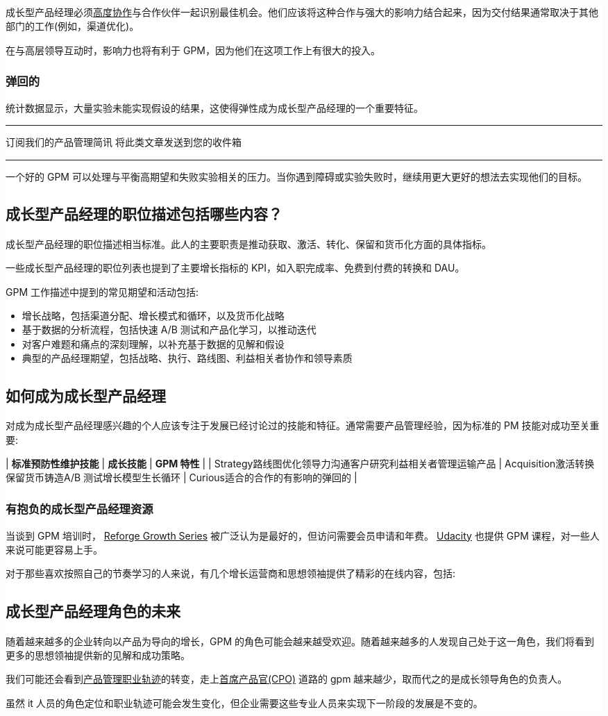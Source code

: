 成长型产品经理必须[高度协作](https://blog.logrocket.com/product-management/12-agile-manifesto-principles-how-to-adopt-them/#4-work-together-daily)与合作伙伴一起识别最佳机会。他们应该将这种合作与强大的影响力结合起来，因为交付结果通常取决于其他部门的工作(例如，渠道优化)。

在与高层领导互动时，影响力也将有利于 GPM，因为他们在这项工作上有很大的投入。

### 弹回的

统计数据显示，大量实验未能实现假设的结果，这使得弹性成为成长型产品经理的一个重要特征。

* * *

订阅我们的产品管理简讯
将此类文章发送到您的收件箱

* * *

一个好的 GPM 可以处理与平衡高期望和失败实验相关的压力。当你遇到障碍或实验失败时，继续用更大更好的想法去实现他们的目标。

## 成长型产品经理的职位描述包括哪些内容？

成长型产品经理的职位描述相当标准。此人的主要职责是推动获取、激活、转化、保留和货币化方面的具体指标。

一些成长型产品经理的职位列表也提到了主要增长指标的 KPI，如入职完成率、免费到付费的转换和 DAU。

GPM 工作描述中提到的常见期望和活动包括:

*   增长战略，包括渠道分配、增长模式和循环，以及货币化战略
*   基于数据的分析流程，包括快速 A/B 测试和产品化学习，以推动迭代
*   对客户难题和痛点的深刻理解，以补充基于数据的见解和假设
*   典型的产品经理期望，包括战略、执行、路线图、利益相关者协作和领导素质

## 如何成为成长型产品经理

对成为成长型产品经理感兴趣的个人应该专注于发展已经讨论过的技能和特征。通常需要产品管理经验，因为标准的 PM 技能对成功至关重要:

| **标准预防性维护技能** | **成长技能** | **GPM 特性** |
| Strategy路线图优化领导力沟通客户研究利益相关者管理运输产品 | Acquisition激活转换保留货币铸造A/B 测试增长模型生长循环 | Curious适合的合作的有影响的弹回的 |

### 有抱负的成长型产品经理资源

当谈到 GPM 培训时， [Reforge Growth Series](https://www.reforge.com/growth-series) 被广泛认为是最好的，但访问需要会员申请和年费。 [Udacity](https://www.udacity.com/course/growth-product-manager-nanodegree--nd037) 也提供 GPM 课程，对一些人来说可能更容易上手。

对于那些喜欢按照自己的节奏学习的人来说，有几个增长运营商和思想领袖提供了精彩的在线内容，包括:

## 成长型产品经理角色的未来

随着越来越多的企业转向以产品为导向的增长，GPM 的角色可能会越来越受欢迎。随着越来越多的人发现自己处于这一角色，我们将看到更多的思想领袖提供新的见解和成功策略。

我们可能还会看到[产品管理职业轨迹](https://blog.logrocket.com/product-management/product-manager-career-path/)的转变，走上[首席产品官(CPO)](https://blog.logrocket.com/product-management/what-does-a-chief-product-officer-do/) 道路的 gpm 越来越少，取而代之的是成长领导角色的负责人。

虽然 it 人员的角色定位和职业轨迹可能会发生变化，但企业需要这些专业人员来实现下一阶段的发展是不变的。
